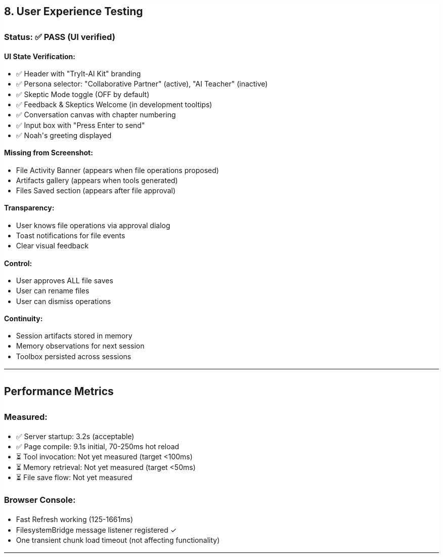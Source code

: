 
## 8. User Experience Testing

### Status: ✅ PASS (UI verified)

**UI State Verification:**
- ✅ Header with "TryIt-AI Kit" branding
- ✅ Persona selector: "Collaborative Partner" (active), "AI Teacher" (inactive)
- ✅ Skeptic Mode toggle (OFF by default)
- ✅ Feedback & Skeptics Welcome (in development tooltips)
- ✅ Conversation canvas with chapter numbering
- ✅ Input box with "Press Enter to send"
- ✅ Noah's greeting displayed

**Missing from Screenshot:**
- File Activity Banner (appears when file operations proposed)
- Artifacts gallery (appears when tools generated)
- Files Saved section (appears after file approval)

**Transparency:**
- User knows file operations via approval dialog
- Toast notifications for file events
- Clear visual feedback

**Control:**
- User approves ALL file saves
- User can rename files
- User can dismiss operations

**Continuity:**
- Session artifacts stored in memory
- Memory observations for next session
- Toolbox persisted across sessions

---

## Performance Metrics

### Measured:
- ✅ Server startup: 3.2s (acceptable)
- ✅ Page compile: 9.1s initial, 70-250ms hot reload
- ⏳ Tool invocation: Not yet measured (target <100ms)
- ⏳ Memory retrieval: Not yet measured (target <50ms)
- ⏳ File save flow: Not yet measured

### Browser Console:
- Fast Refresh working (125-1661ms)
- FilesystemBridge message listener registered ✓
- One transient chunk load timeout (not affecting functionality)

---
